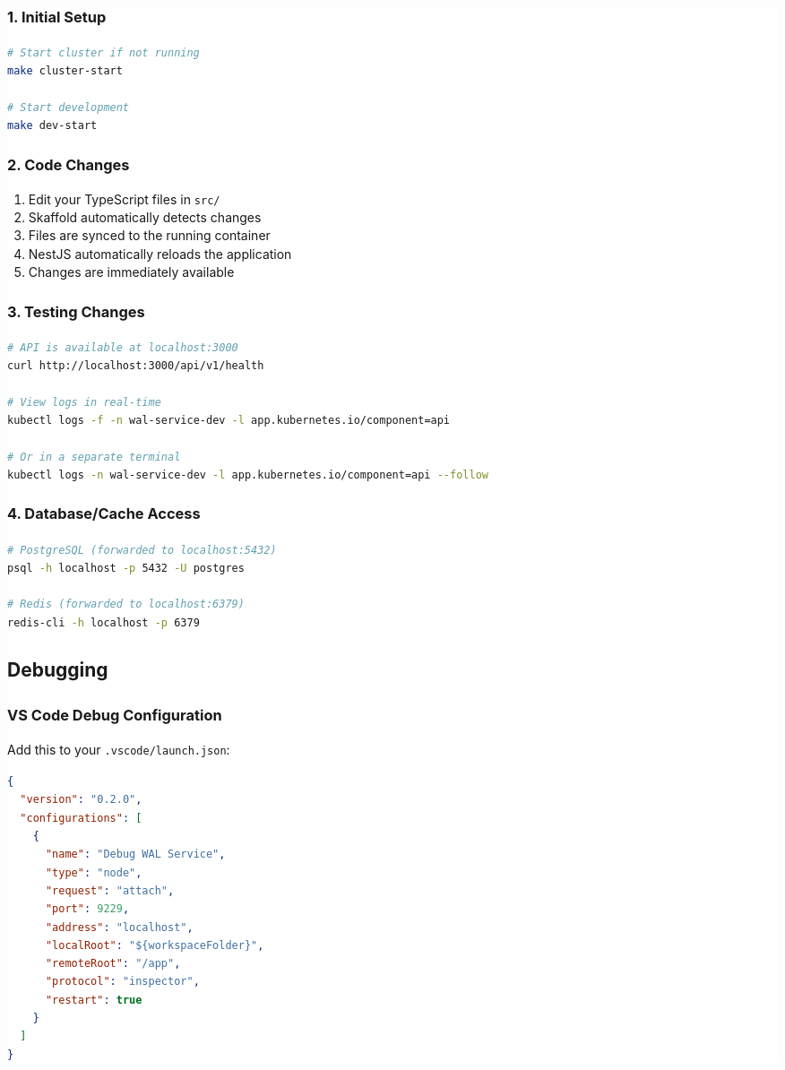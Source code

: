 ### 1. Initial Setup

```bash
# Start cluster if not running
make cluster-start

# Start development
make dev-start
```

### 2. Code Changes

1. Edit your TypeScript files in `src/`
2. Skaffold automatically detects changes
3. Files are synced to the running container
4. NestJS automatically reloads the application
5. Changes are immediately available

### 3. Testing Changes

```bash
# API is available at localhost:3000
curl http://localhost:3000/api/v1/health

# View logs in real-time
kubectl logs -f -n wal-service-dev -l app.kubernetes.io/component=api

# Or in a separate terminal
kubectl logs -n wal-service-dev -l app.kubernetes.io/component=api --follow
```

### 4. Database/Cache Access

```bash
# PostgreSQL (forwarded to localhost:5432)
psql -h localhost -p 5432 -U postgres

# Redis (forwarded to localhost:6379)  
redis-cli -h localhost -p 6379
```

## Debugging

### VS Code Debug Configuration

Add this to your `.vscode/launch.json`:

```json
{
  "version": "0.2.0",
  "configurations": [
    {
      "name": "Debug WAL Service",
      "type": "node",
      "request": "attach",
      "port": 9229,
      "address": "localhost",
      "localRoot": "${workspaceFolder}",
      "remoteRoot": "/app",
      "protocol": "inspector",
      "restart": true
    }
  ]
}
```

